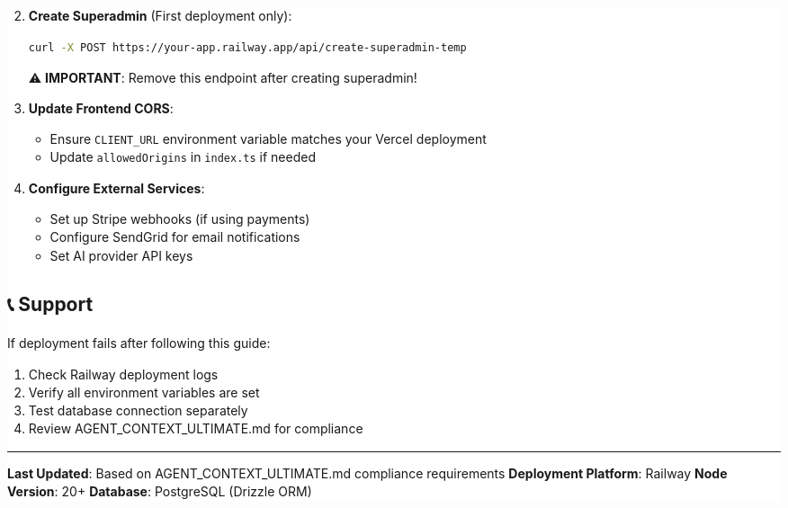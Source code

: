 2. **Create Superadmin** (First deployment only):
   ```bash
   curl -X POST https://your-app.railway.app/api/create-superadmin-temp
   ```
   
   ⚠️ **IMPORTANT**: Remove this endpoint after creating superadmin!

3. **Update Frontend CORS**:
   - Ensure `CLIENT_URL` environment variable matches your Vercel deployment
   - Update `allowedOrigins` in `index.ts` if needed

4. **Configure External Services**:
   - Set up Stripe webhooks (if using payments)
   - Configure SendGrid for email notifications
   - Set AI provider API keys

## 📞 Support

If deployment fails after following this guide:
1. Check Railway deployment logs
2. Verify all environment variables are set
3. Test database connection separately
4. Review AGENT_CONTEXT_ULTIMATE.md for compliance

---

**Last Updated**: Based on AGENT_CONTEXT_ULTIMATE.md compliance requirements
**Deployment Platform**: Railway
**Node Version**: 20+
**Database**: PostgreSQL (Drizzle ORM)

